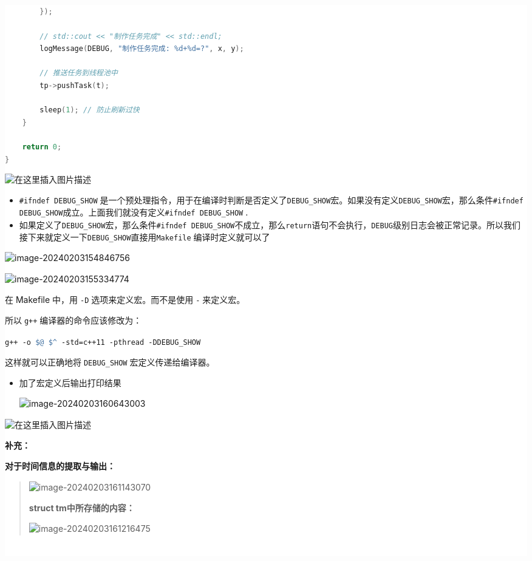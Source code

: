 ```c++
        });
 
        // std::cout << "制作任务完成" << std::endl;
        logMessage(DEBUG, "制作任务完成: %d+%d=?", x, y);
        
        // 推送任务到线程池中
        tp->pushTask(t);
 
        sleep(1); // 防止刷新过快
    }
    
    return 0;
}
```



![在这里插入图片描述](https://img-blog.csdnimg.cn/direct/604fe6c119a74c52a79a43d5c5670c4c.gif#pic_center)





- `#ifndef DEBUG_SHOW` 是一个预处理指令，用于在编译时判断是否定义了`DEBUG_SHOW`宏。如果没有定义`DEBUG_SHOW`宏，那么条件`#ifndef DEBUG_SHOW`成立。上面我们就没有定义`#ifndef DEBUG_SHOW` .
- 如果定义了`DEBUG_SHOW`宏，那么条件`#ifndef DEBUG_SHOW`不成立，那么`return`语句不会执行，`DEBUG`级别日志会被正常记录。所以我们接下来就定义一下```DEBUG_SHOW```直接用```Makefile``` 编译时定义就可以了

![image-20240203154846756](C:\Users\。\AppData\Roaming\Typora\typora-user-images\image-20240203154846756.png)

![image-20240203155334774](C:\Users\。\AppData\Roaming\Typora\typora-user-images\image-20240203155334774.png)



在 Makefile 中，用 `-D` 选项来定义宏。而不是使用 `-` 来定义宏。

所以 `g++` 编译器的命令应该修改为：

```makefile
g++ -o $@ $^ -std=c++11 -pthread -DDEBUG_SHOW
```

这样就可以正确地将 `DEBUG_SHOW` 宏定义传递给编译器。

- 加了宏定义后输出打印结果

  ![image-20240203160643003](C:\Users\。\AppData\Roaming\Typora\typora-user-images\image-20240203160643003.png)

  

![在这里插入图片描述](https://img-blog.csdnimg.cn/direct/d000fa8eaf704a87b0abab3c3f89180c.gif#pic_center)





**补充：**

**对于时间信息的提取与输出：**

> ![image-20240203161143070](C:\Users\。\AppData\Roaming\Typora\typora-user-images\image-20240203161143070.png)
>
> **struct tm中所存储的内容：**
>
> ![image-20240203161216475](C:\Users\。\AppData\Roaming\Typora\typora-user-images\image-20240203161216475.png)

​	